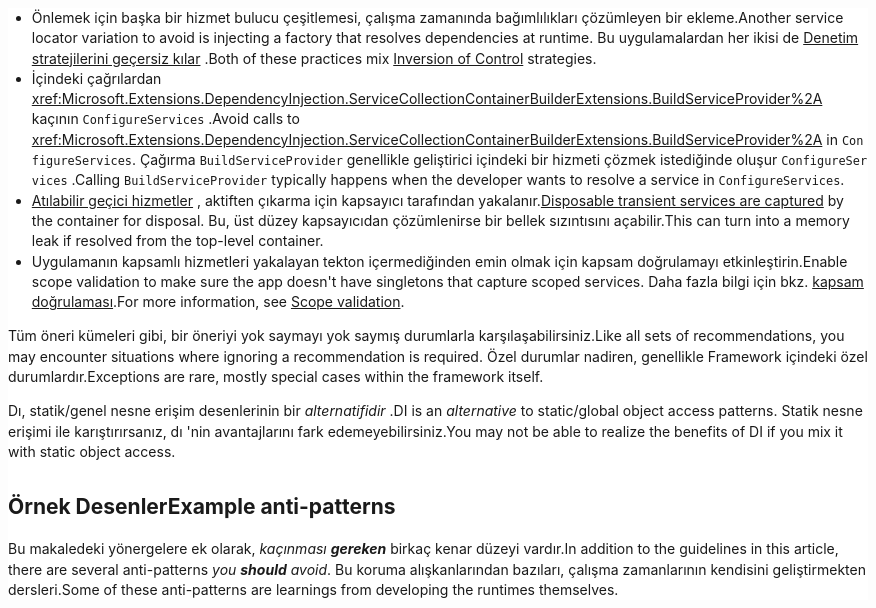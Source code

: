 - <span data-ttu-id="ff71a-195">Önlemek için başka bir hizmet bulucu çeşitlemesi, çalışma zamanında bağımlılıkları çözümleyen bir ekleme.</span><span class="sxs-lookup"><span data-stu-id="ff71a-195">Another service locator variation to avoid is injecting a factory that resolves dependencies at runtime.</span></span> <span data-ttu-id="ff71a-196">Bu uygulamalardan her ikisi de [Denetim stratejilerini geçersiz kılar](/dotnet/standard/modern-web-apps-azure-architecture/architectural-principles#dependency-inversion) .</span><span class="sxs-lookup"><span data-stu-id="ff71a-196">Both of these practices mix [Inversion of Control](/dotnet/standard/modern-web-apps-azure-architecture/architectural-principles#dependency-inversion) strategies.</span></span>
- <span data-ttu-id="ff71a-197">İçindeki çağrılardan <xref:Microsoft.Extensions.DependencyInjection.ServiceCollectionContainerBuilderExtensions.BuildServiceProvider%2A> kaçının `ConfigureServices` .</span><span class="sxs-lookup"><span data-stu-id="ff71a-197">Avoid calls to <xref:Microsoft.Extensions.DependencyInjection.ServiceCollectionContainerBuilderExtensions.BuildServiceProvider%2A> in `ConfigureServices`.</span></span> <span data-ttu-id="ff71a-198">Çağırma `BuildServiceProvider` genellikle geliştirici içindeki bir hizmeti çözmek istediğinde oluşur `ConfigureServices` .</span><span class="sxs-lookup"><span data-stu-id="ff71a-198">Calling `BuildServiceProvider` typically happens when the developer wants to resolve a service in `ConfigureServices`.</span></span>
- <span data-ttu-id="ff71a-199">[Atılabilir geçici hizmetler](#disposable-transient-services-captured-by-container) , aktiften çıkarma için kapsayıcı tarafından yakalanır.</span><span class="sxs-lookup"><span data-stu-id="ff71a-199">[Disposable transient services are captured](#disposable-transient-services-captured-by-container) by the container for disposal.</span></span> <span data-ttu-id="ff71a-200">Bu, üst düzey kapsayıcıdan çözümlenirse bir bellek sızıntısını açabilir.</span><span class="sxs-lookup"><span data-stu-id="ff71a-200">This can turn into a memory leak if resolved from the top-level container.</span></span>
- <span data-ttu-id="ff71a-201">Uygulamanın kapsamlı hizmetleri yakalayan tekton içermediğinden emin olmak için kapsam doğrulamayı etkinleştirin.</span><span class="sxs-lookup"><span data-stu-id="ff71a-201">Enable scope validation to make sure the app doesn't have singletons that capture scoped services.</span></span> <span data-ttu-id="ff71a-202">Daha fazla bilgi için bkz. [kapsam doğrulaması](dependency-injection.md#scope-validation).</span><span class="sxs-lookup"><span data-stu-id="ff71a-202">For more information, see [Scope validation](dependency-injection.md#scope-validation).</span></span>

<span data-ttu-id="ff71a-203">Tüm öneri kümeleri gibi, bir öneriyi yok saymayı yok saymış durumlarla karşılaşabilirsiniz.</span><span class="sxs-lookup"><span data-stu-id="ff71a-203">Like all sets of recommendations, you may encounter situations where ignoring a recommendation is required.</span></span> <span data-ttu-id="ff71a-204">Özel durumlar nadiren, genellikle Framework içindeki özel durumlardır.</span><span class="sxs-lookup"><span data-stu-id="ff71a-204">Exceptions are rare, mostly special cases within the framework itself.</span></span>

<span data-ttu-id="ff71a-205">Dı, statik/genel nesne erişim desenlerinin bir *alternatifidir* .</span><span class="sxs-lookup"><span data-stu-id="ff71a-205">DI is an *alternative* to static/global object access patterns.</span></span> <span data-ttu-id="ff71a-206">Statik nesne erişimi ile karıştırırsanız, dı 'nin avantajlarını fark edemeyebilirsiniz.</span><span class="sxs-lookup"><span data-stu-id="ff71a-206">You may not be able to realize the benefits of DI if you mix it with static object access.</span></span>

## <a name="example-anti-patterns"></a><span data-ttu-id="ff71a-207">Örnek Desenler</span><span class="sxs-lookup"><span data-stu-id="ff71a-207">Example anti-patterns</span></span>

<span data-ttu-id="ff71a-208">Bu makaledeki yönergelere ek olarak, *kaçınması **gereken*** birkaç kenar düzeyi vardır.</span><span class="sxs-lookup"><span data-stu-id="ff71a-208">In addition to the guidelines in this article, there are several anti-patterns *you **should** avoid*.</span></span> <span data-ttu-id="ff71a-209">Bu koruma alışkanlarından bazıları, çalışma zamanlarının kendisini geliştirmekten dersleri.</span><span class="sxs-lookup"><span data-stu-id="ff71a-209">Some of these anti-patterns are learnings from developing the runtimes themselves.</span></span>
